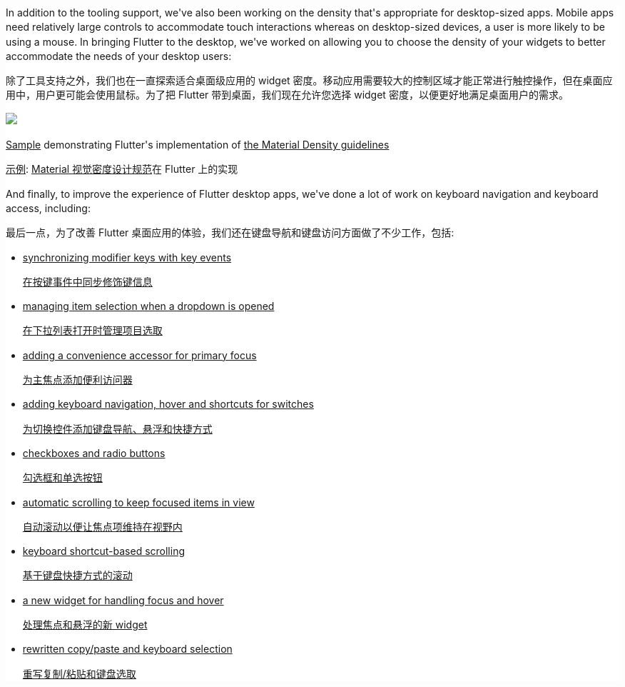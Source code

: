 In addition to the tooling support, we've also been working on the density that's appropriate for desktop-sized apps. Mobile apps need relatively large controls to accommodate touch interactions whereas on desktop-sized devices, a user is more likely to be using a mouse. In bringing Flutter to the desktop, we've worked on allowing you to choose the density of your widgets to better accommodate the needs of your desktop users:

除了工具支持之外，我们也在一直探索适合桌面级应用的 widget 密度。移动应用需要较大的控制区域才能正常进行触控操作，但在桌面应用中，用户更可能会使用鼠标。为了把 Flutter 带到桌面，我们现在允许您选择 widget 密度，以便更好地满足桌面用户的需求。

![](https://files.flutter-io.cn/posts/flutter-cn/2019/flutter-1dot12-release/sample-demonstrating-flutters-implementation-of-the-material-density-guidelines.gif)

[Sample](https://github.com/gspencergoog/density_sample) demonstrating Flutter's implementation of [the Material Density guidelines](https://material.io/design/layout/applying-density.html)

[示例](https://github.com/gspencergoog/density_sample): [Material 视觉密度设计规范](https://material.io/design/layout/applying-density.html)在 Flutter 上的实现 

And finally, to improve the experience of Flutter desktop apps, we've done a lot of work on keyboard navigation and keyboard access, including:

最后一点，为了改善 Flutter 桌面应用的体验，我们还在键盘导航和键盘访问方面做了不少工作，包括:

-   [synchronizing modifier keys with key events](https://github.com/flutter/flutter/pull/43948)

    [在按键事件中同步修饰键信息](https://github.com/flutter/flutter/pull/43948)

-   [managing item selection when a dropdown is opened](https://github.com/flutter/flutter/pull/43722)

    [在下拉列表打开时管理项目选取](https://github.com/flutter/flutter/pull/43722)

-   [adding a convenience accessor for primary focus](https://github.com/flutter/flutter/pull/43859)

    [为主焦点添加便利访问器](https://github.com/flutter/flutter/pull/43859)

-   [adding keyboard navigation, hover and shortcuts for switches](https://github.com/flutter/flutter/pull/43384)

    [为切换控件添加键盘导航、悬浮和快捷方式](https://github.com/flutter/flutter/pull/43384)

-   [checkboxes and radio buttons](https://github.com/flutter/flutter/pull/43384)

    [勾选框和单选按钮](https://github.com/flutter/flutter/pull/43384)

-   [automatic scrolling to keep focused items in view](https://github.com/flutter/flutter/pull/44965)

    [自动滚动以便让焦点项维持在视野内](https://github.com/flutter/flutter/pull/44965)

-   [keyboard shortcut-based scrolling](https://github.com/flutter/flutter/pull/45019)

    [基于键盘快捷方式的滚动](https://github.com/flutter/flutter/pull/45019)

-   [a new widget for handling focus and hover](https://github.com/flutter/flutter/pull/44867)

    [处理焦点和悬浮的新 widget](https://github.com/flutter/flutter/pull/44867)

-   [rewritten copy/paste and keyboard selection](https://github.com/flutter/flutter/pull/44130)

    [重写复制/粘贴和键盘选取](https://github.com/flutter/flutter/pull/44130)
